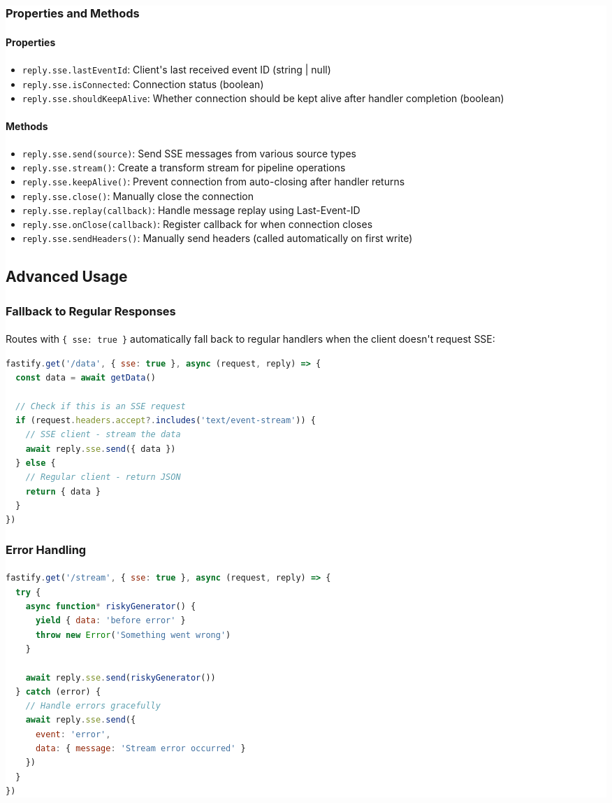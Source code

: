 ### Properties and Methods

#### Properties
- `reply.sse.lastEventId`: Client's last received event ID (string | null)
- `reply.sse.isConnected`: Connection status (boolean)
- `reply.sse.shouldKeepAlive`: Whether connection should be kept alive after handler completion (boolean)

#### Methods
- `reply.sse.send(source)`: Send SSE messages from various source types
- `reply.sse.stream()`: Create a transform stream for pipeline operations
- `reply.sse.keepAlive()`: Prevent connection from auto-closing after handler returns
- `reply.sse.close()`: Manually close the connection
- `reply.sse.replay(callback)`: Handle message replay using Last-Event-ID
- `reply.sse.onClose(callback)`: Register callback for when connection closes
- `reply.sse.sendHeaders()`: Manually send headers (called automatically on first write)

## Advanced Usage

### Fallback to Regular Responses

Routes with `{ sse: true }` automatically fall back to regular handlers when the client doesn't request SSE:

```js
fastify.get('/data', { sse: true }, async (request, reply) => {
  const data = await getData()
  
  // Check if this is an SSE request
  if (request.headers.accept?.includes('text/event-stream')) {
    // SSE client - stream the data
    await reply.sse.send({ data })
  } else {
    // Regular client - return JSON
    return { data }
  }
})
```

### Error Handling

```js
fastify.get('/stream', { sse: true }, async (request, reply) => {
  try {
    async function* riskyGenerator() {
      yield { data: 'before error' }
      throw new Error('Something went wrong')
    }
    
    await reply.sse.send(riskyGenerator())
  } catch (error) {
    // Handle errors gracefully
    await reply.sse.send({ 
      event: 'error',
      data: { message: 'Stream error occurred' }
    })
  }
})
```
